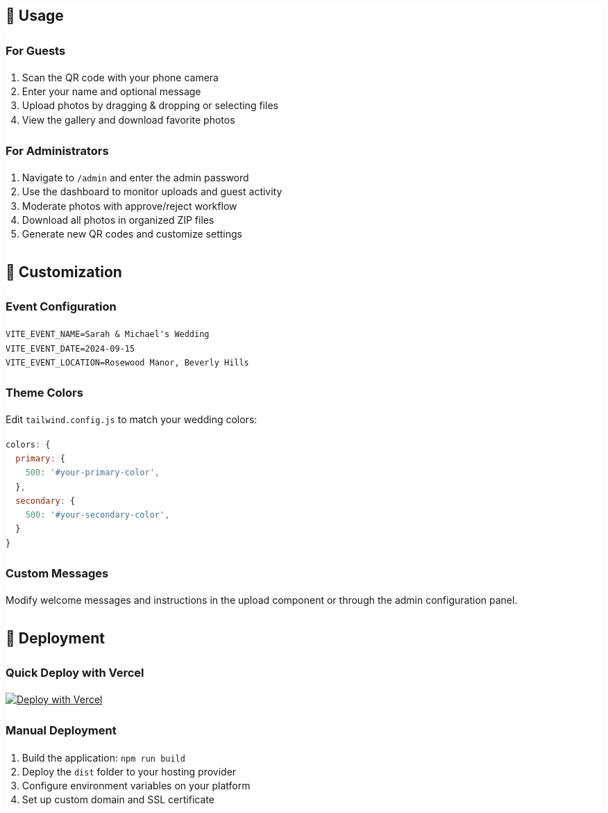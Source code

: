 ## 📱 Usage

### For Guests
1. Scan the QR code with your phone camera
2. Enter your name and optional message
3. Upload photos by dragging & dropping or selecting files
4. View the gallery and download favorite photos

### For Administrators
1. Navigate to `/admin` and enter the admin password
2. Use the dashboard to monitor uploads and guest activity
3. Moderate photos with approve/reject workflow
4. Download all photos in organized ZIP files
5. Generate new QR codes and customize settings

## 🎨 Customization

### Event Configuration
```env
VITE_EVENT_NAME=Sarah & Michael's Wedding
VITE_EVENT_DATE=2024-09-15
VITE_EVENT_LOCATION=Rosewood Manor, Beverly Hills
```

### Theme Colors
Edit `tailwind.config.js` to match your wedding colors:
```javascript
colors: {
  primary: {
    500: '#your-primary-color',
  },
  secondary: {
    500: '#your-secondary-color',
  }
}
```

### Custom Messages
Modify welcome messages and instructions in the upload component or through the admin configuration panel.

## 🚀 Deployment

### Quick Deploy with Vercel
[![Deploy with Vercel](https://vercel.com/button)](https://vercel.com/new/clone?repository-url=https://github.com/yourusername/wedding-photo-share)

### Manual Deployment
1. Build the application: `npm run build`
2. Deploy the `dist` folder to your hosting provider
3. Configure environment variables on your platform
4. Set up custom domain and SSL certificate
